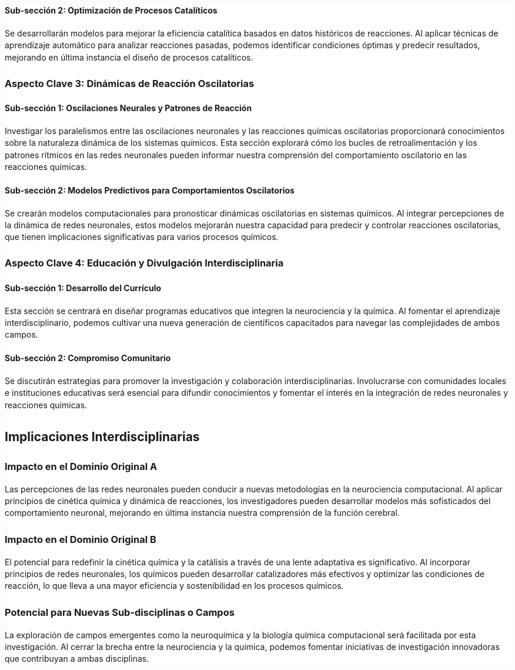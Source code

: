 #### Sub-sección 2: Optimización de Procesos Catalíticos
Se desarrollarán modelos para mejorar la eficiencia catalítica basados en datos históricos de reacciones. Al aplicar técnicas de aprendizaje automático para analizar reacciones pasadas, podemos identificar condiciones óptimas y predecir resultados, mejorando en última instancia el diseño de procesos catalíticos.

### Aspecto Clave 3: Dinámicas de Reacción Oscilatorias

#### Sub-sección 1: Oscilaciones Neurales y Patrones de Reacción
Investigar los paralelismos entre las oscilaciones neuronales y las reacciones químicas oscilatorias proporcionará conocimientos sobre la naturaleza dinámica de los sistemas químicos. Esta sección explorará cómo los bucles de retroalimentación y los patrones rítmicos en las redes neuronales pueden informar nuestra comprensión del comportamiento oscilatorio en las reacciones químicas.

#### Sub-sección 2: Modelos Predictivos para Comportamientos Oscilatorios
Se crearán modelos computacionales para pronosticar dinámicas oscilatorias en sistemas químicos. Al integrar percepciones de la dinámica de redes neuronales, estos modelos mejorarán nuestra capacidad para predecir y controlar reacciones oscilatorias, que tienen implicaciones significativas para varios procesos químicos.

### Aspecto Clave 4: Educación y Divulgación Interdisciplinaria

#### Sub-sección 1: Desarrollo del Currículo
Esta sección se centrará en diseñar programas educativos que integren la neurociencia y la química. Al fomentar el aprendizaje interdisciplinario, podemos cultivar una nueva generación de científicos capacitados para navegar las complejidades de ambos campos.

#### Sub-sección 2: Compromiso Comunitario
Se discutirán estrategias para promover la investigación y colaboración interdisciplinarias. Involucrarse con comunidades locales e instituciones educativas será esencial para difundir conocimientos y fomentar el interés en la integración de redes neuronales y reacciones químicas.

## Implicaciones Interdisciplinarias

### Impacto en el Dominio Original A
Las percepciones de las redes neuronales pueden conducir a nuevas metodologías en la neurociencia computacional. Al aplicar principios de cinética química y dinámica de reacciones, los investigadores pueden desarrollar modelos más sofisticados del comportamiento neuronal, mejorando en última instancia nuestra comprensión de la función cerebral.

### Impacto en el Dominio Original B
El potencial para redefinir la cinética química y la catálisis a través de una lente adaptativa es significativo. Al incorporar principios de redes neuronales, los químicos pueden desarrollar catalizadores más efectivos y optimizar las condiciones de reacción, lo que lleva a una mayor eficiencia y sostenibilidad en los procesos químicos.

### Potencial para Nuevas Sub-disciplinas o Campos
La exploración de campos emergentes como la neuroquímica y la biología química computacional será facilitada por esta investigación. Al cerrar la brecha entre la neurociencia y la química, podemos fomentar iniciativas de investigación innovadoras que contribuyan a ambas disciplinas.

